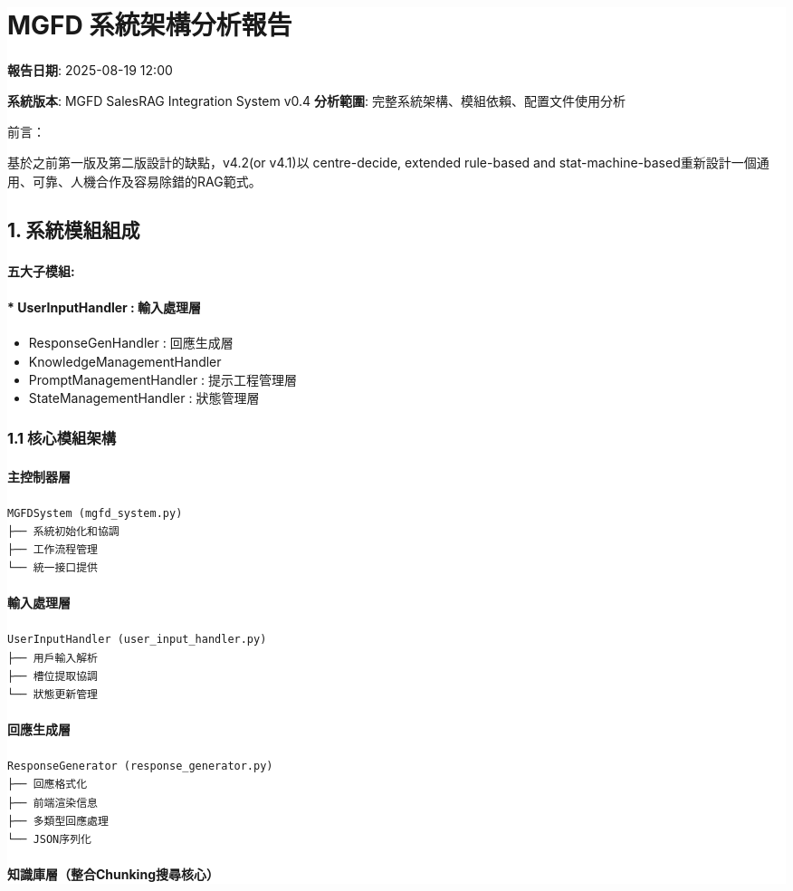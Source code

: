 # MGFD 系統架構分析報告

**報告日期**: 2025-08-19 12:00

**系統版本**: MGFD SalesRAG Integration System v0.4
**分析範圍**: 完整系統架構、模組依賴、配置文件使用分析

前言：

基於之前第一版及第二版設計的缺點，v4.2(or v4.1)以 centre-decide, extended rule-based and stat-machine-based重新設計一個通用、可靠、人機合作及容易除錯的RAG範式。

## 1. 系統模組組成

#### 五大子模組:

#### * UserInputHandler : 輸入處理層
* ResponseGenHandler : 回應生成層
* KnowledgeManagementHandler
* PromptManagementHandler : 提示工程管理層
* StateManagementHandler : 狀態管理層

### 1.1 核心模組架構

#### **主控制器層**

```
MGFDSystem (mgfd_system.py)
├── 系統初始化和協調
├── 工作流程管理
└── 統一接口提供
```

#### **輸入處理層**

```
UserInputHandler (user_input_handler.py)
├── 用戶輸入解析
├── 槽位提取協調
└── 狀態更新管理
```

#### **回應生成層**

```
ResponseGenerator (response_generator.py)
├── 回應格式化
├── 前端渲染信息
├── 多類型回應處理
└── JSON序列化
```

#### **知識庫層（整合Chunking搜尋核心）**
